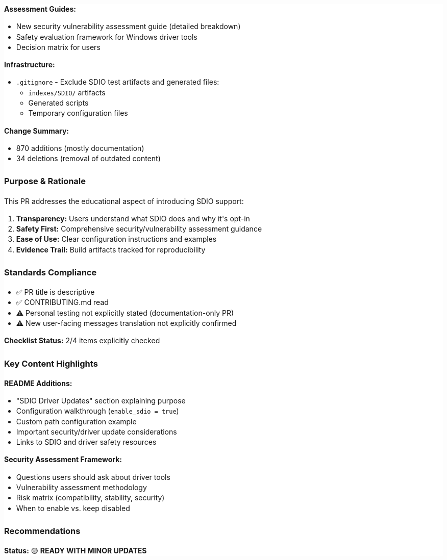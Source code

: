 **Assessment Guides:**

- New security vulnerability assessment guide (detailed breakdown)
- Safety evaluation framework for Windows driver tools
- Decision matrix for users

**Infrastructure:**

- `.gitignore` - Exclude SDIO test artifacts and generated files:
  - `indexes/SDIO/` artifacts
  - Generated scripts
  - Temporary configuration files

**Change Summary:**

- 870 additions (mostly documentation)
- 34 deletions (removal of outdated content)

### Purpose & Rationale

This PR addresses the educational aspect of introducing SDIO support:

1. **Transparency:** Users understand what SDIO does and why it's opt-in
2. **Safety First:** Comprehensive security/vulnerability assessment guidance
3. **Ease of Use:** Clear configuration instructions and examples
4. **Evidence Trail:** Build artifacts tracked for reproducibility

### Standards Compliance

- ✅ PR title is descriptive
- ✅ CONTRIBUTING.md read
- ⚠️ Personal testing not explicitly stated (documentation-only PR)
- ⚠️ New user-facing messages translation not explicitly confirmed

**Checklist Status:** 2/4 items explicitly checked

### Key Content Highlights

**README Additions:**

- "SDIO Driver Updates" section explaining purpose
- Configuration walkthrough (`enable_sdio = true`)
- Custom path configuration example
- Important security/driver update considerations
- Links to SDIO and driver safety resources

**Security Assessment Framework:**

- Questions users should ask about driver tools
- Vulnerability assessment methodology
- Risk matrix (compatibility, stability, security)
- When to enable vs. keep disabled

### Recommendations

**Status:** 🟡 **READY WITH MINOR UPDATES**
